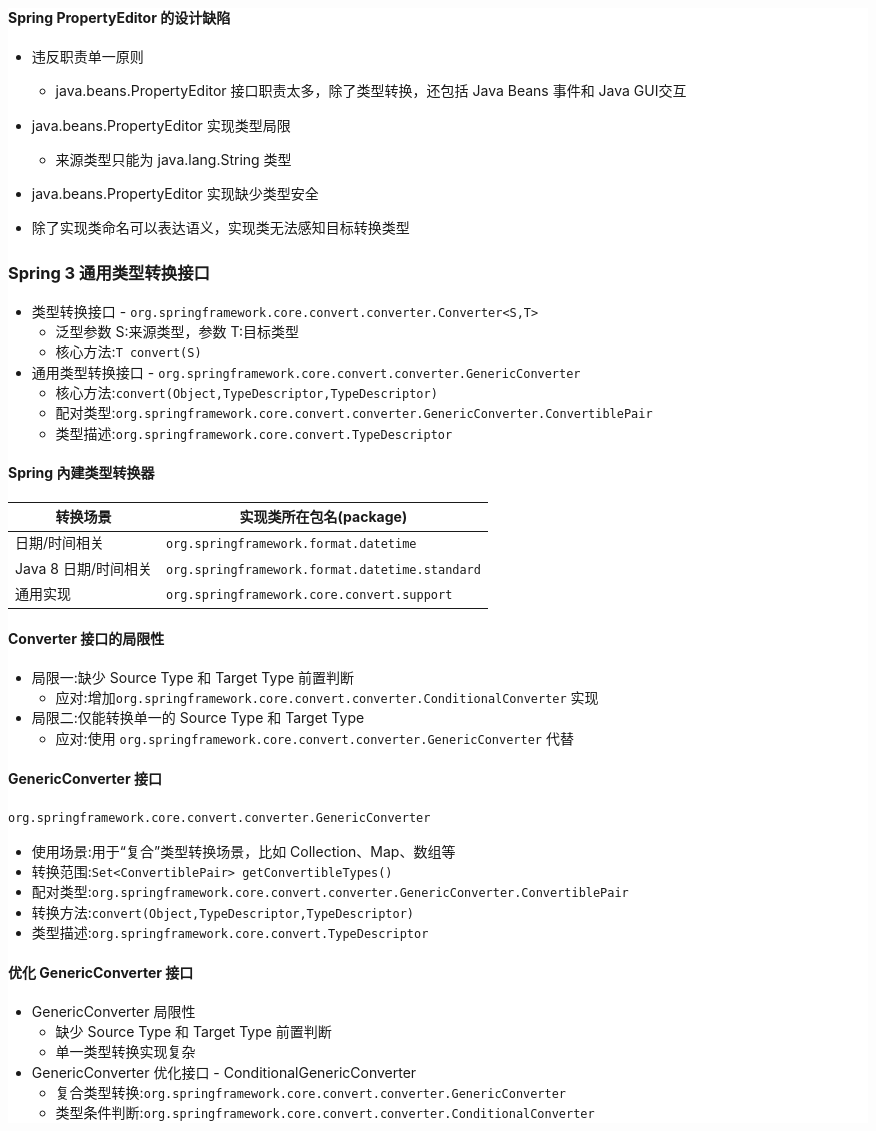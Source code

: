#### Spring PropertyEditor 的设计缺陷

* 违反职责单一原则
  * java.beans.PropertyEditor 接口职责太多，除了类型转换，还包括 Java Beans 事件和 Java GUI交互

* java.beans.PropertyEditor 实现类型局限
  * 来源类型只能为 java.lang.String 类型

* java.beans.PropertyEditor 实现缺少类型安全
* 除了实现类命名可以表达语义，实现类无法感知目标转换类型

### Spring 3 通用类型转换接口

* 类型转换接口 - `org.springframework.core.convert.converter.Converter<S,T>`
  * 泛型参数 S:来源类型，参数 T:目标类型
  * 核心方法:`T convert(S)`
* 通用类型转换接口 - `org.springframework.core.convert.converter.GenericConverter` 
  * 核心方法:`convert(Object,TypeDescriptor,TypeDescriptor)`
  * 配对类型:`org.springframework.core.convert.converter.GenericConverter.ConvertiblePair`
  * 类型描述:`org.springframework.core.convert.TypeDescriptor`

#### Spring 內建类型转换器

| 转换场景             | 实现类所在包名(package)                        |
| -------------------- | ---------------------------------------------- |
| 日期/时间相关        | `org.springframework.format.datetime`          |
| Java 8 日期/时间相关 | `org.springframework.format.datetime.standard` |
| 通用实现             | `org.springframework.core.convert.support`     |

#### Converter 接口的局限性

* 局限一:缺少 Source Type 和 Target Type 前置判断
  * 应对:增加`org.springframework.core.convert.converter.ConditionalConverter` 实现
* 局限二:仅能转换单一的 Source Type 和 Target Type
  * 应对:使用 `org.springframework.core.convert.converter.GenericConverter` 代替

#### GenericConverter 接口

`org.springframework.core.convert.converter.GenericConverter`

* 使用场景:用于“复合”类型转换场景，比如 Collection、Map、数组等
* 转换范围:`Set<ConvertiblePair> getConvertibleTypes()`
* 配对类型:`org.springframework.core.convert.converter.GenericConverter.ConvertiblePair`
* 转换方法:`convert(Object,TypeDescriptor,TypeDescriptor)`
* 类型描述:`org.springframework.core.convert.TypeDescriptor`

#### 优化 GenericConverter 接口

* GenericConverter 局限性
  * 缺少 Source Type 和 Target Type 前置判断
  * 单一类型转换实现复杂
* GenericConverter 优化接口 - ConditionalGenericConverter
  * 复合类型转换:`org.springframework.core.convert.converter.GenericConverter`
  * 类型条件判断:`org.springframework.core.convert.converter.ConditionalConverter`
